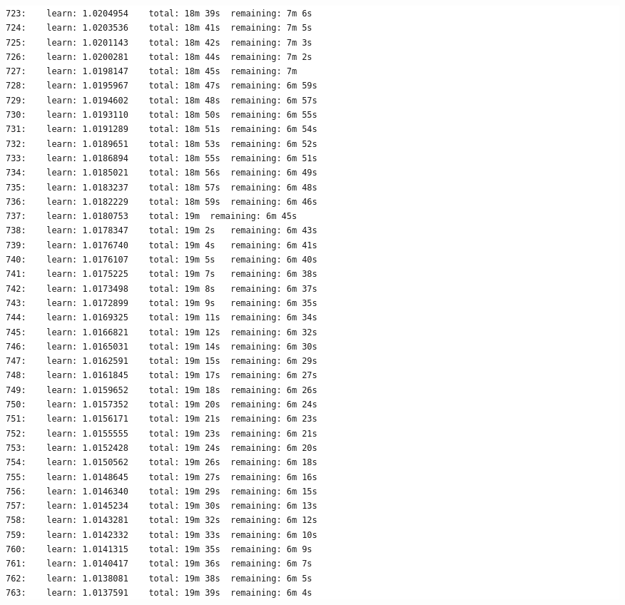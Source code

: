     723:	learn: 1.0204954	total: 18m 39s	remaining: 7m 6s
    724:	learn: 1.0203536	total: 18m 41s	remaining: 7m 5s
    725:	learn: 1.0201143	total: 18m 42s	remaining: 7m 3s
    726:	learn: 1.0200281	total: 18m 44s	remaining: 7m 2s
    727:	learn: 1.0198147	total: 18m 45s	remaining: 7m
    728:	learn: 1.0195967	total: 18m 47s	remaining: 6m 59s
    729:	learn: 1.0194602	total: 18m 48s	remaining: 6m 57s
    730:	learn: 1.0193110	total: 18m 50s	remaining: 6m 55s
    731:	learn: 1.0191289	total: 18m 51s	remaining: 6m 54s
    732:	learn: 1.0189651	total: 18m 53s	remaining: 6m 52s
    733:	learn: 1.0186894	total: 18m 55s	remaining: 6m 51s
    734:	learn: 1.0185021	total: 18m 56s	remaining: 6m 49s
    735:	learn: 1.0183237	total: 18m 57s	remaining: 6m 48s
    736:	learn: 1.0182229	total: 18m 59s	remaining: 6m 46s
    737:	learn: 1.0180753	total: 19m	remaining: 6m 45s
    738:	learn: 1.0178347	total: 19m 2s	remaining: 6m 43s
    739:	learn: 1.0176740	total: 19m 4s	remaining: 6m 41s
    740:	learn: 1.0176107	total: 19m 5s	remaining: 6m 40s
    741:	learn: 1.0175225	total: 19m 7s	remaining: 6m 38s
    742:	learn: 1.0173498	total: 19m 8s	remaining: 6m 37s
    743:	learn: 1.0172899	total: 19m 9s	remaining: 6m 35s
    744:	learn: 1.0169325	total: 19m 11s	remaining: 6m 34s
    745:	learn: 1.0166821	total: 19m 12s	remaining: 6m 32s
    746:	learn: 1.0165031	total: 19m 14s	remaining: 6m 30s
    747:	learn: 1.0162591	total: 19m 15s	remaining: 6m 29s
    748:	learn: 1.0161845	total: 19m 17s	remaining: 6m 27s
    749:	learn: 1.0159652	total: 19m 18s	remaining: 6m 26s
    750:	learn: 1.0157352	total: 19m 20s	remaining: 6m 24s
    751:	learn: 1.0156171	total: 19m 21s	remaining: 6m 23s
    752:	learn: 1.0155555	total: 19m 23s	remaining: 6m 21s
    753:	learn: 1.0152428	total: 19m 24s	remaining: 6m 20s
    754:	learn: 1.0150562	total: 19m 26s	remaining: 6m 18s
    755:	learn: 1.0148645	total: 19m 27s	remaining: 6m 16s
    756:	learn: 1.0146340	total: 19m 29s	remaining: 6m 15s
    757:	learn: 1.0145234	total: 19m 30s	remaining: 6m 13s
    758:	learn: 1.0143281	total: 19m 32s	remaining: 6m 12s
    759:	learn: 1.0142332	total: 19m 33s	remaining: 6m 10s
    760:	learn: 1.0141315	total: 19m 35s	remaining: 6m 9s
    761:	learn: 1.0140417	total: 19m 36s	remaining: 6m 7s
    762:	learn: 1.0138081	total: 19m 38s	remaining: 6m 5s
    763:	learn: 1.0137591	total: 19m 39s	remaining: 6m 4s

